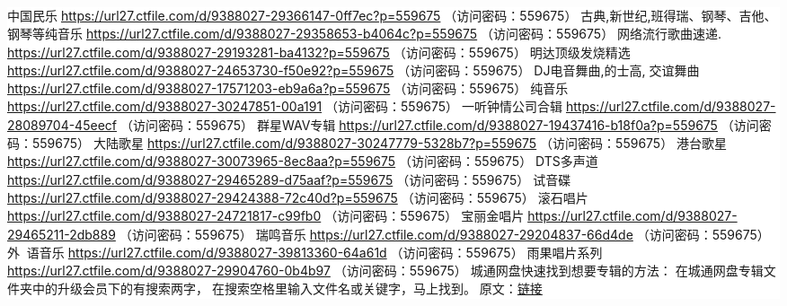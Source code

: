 中国民乐
https://url27.ctfile.com/d/9388027-29366147-0ff7ec?p=559675
（访问密码：559675）
古典,新世纪,班得瑞、钢琴、吉他、钢琴等纯音乐
https://url27.ctfile.com/d/9388027-29358653-b4064c?p=559675
（访问密码：559675）
网络流行歌曲速递.
https://url27.ctfile.com/d/9388027-29193281-ba4132?p=559675
（访问密码：559675）
明达顶级发烧精选
https://url27.ctfile.com/d/9388027-24653730-f50e92?p=559675
（访问密码：559675）
DJ电音舞曲,的士高, 交谊舞曲
https://url27.ctfile.com/d/9388027-17571203-eb9a6a?p=559675
（访问密码：559675）
纯音乐
https://url27.ctfile.com/d/9388027-30247851-00a191
（访问密码：559675）
一听钟情公司合辑
https://url27.ctfile.com/d/9388027-28089704-45eecf
（访问密码：559675）
群星WAV专辑
https://url27.ctfile.com/d/9388027-19437416-b18f0a?p=559675
（访问密码：559675）
大陆歌星
https://url27.ctfile.com/d/9388027-30247779-5328b7?p=559675
（访问密码：559675）
港台歌星
https://url27.ctfile.com/d/9388027-30073965-8ec8aa?p=559675
（访问密码：559675）
DTS多声道
https://url27.ctfile.com/d/9388027-29465289-d75aaf?p=559675
（访问密码：559675）
试音碟
https://url27.ctfile.com/d/9388027-29424388-72c40d?p=559675
（访问密码：559675）
滚石唱片
https://url27.ctfile.com/d/9388027-24721817-c99fb0
（访问密码：559675）
宝丽金唱片
https://url27.ctfile.com/d/9388027-29465211-2db889
（访问密码：559675）
瑞鸣音乐
https://url27.ctfile.com/d/9388027-29204837-66d4de
（访问密码：559675）
外  语音乐
https://url27.ctfile.com/d/9388027-39813360-64a61d
（访问密码：559675）
雨果唱片系列
https://url27.ctfile.com/d/9388027-29904760-0b4b97
（访问密码：559675）
城通网盘快速找到想要专辑的方法：
在城通网盘专辑文件夹中的升级会员下的有搜索两字，
在搜索空格里输入文件名或关键字，马上找到。
原文：[链接](https://blog.sina.com.cn/s/blog_1647c7e7601030y2w.html)